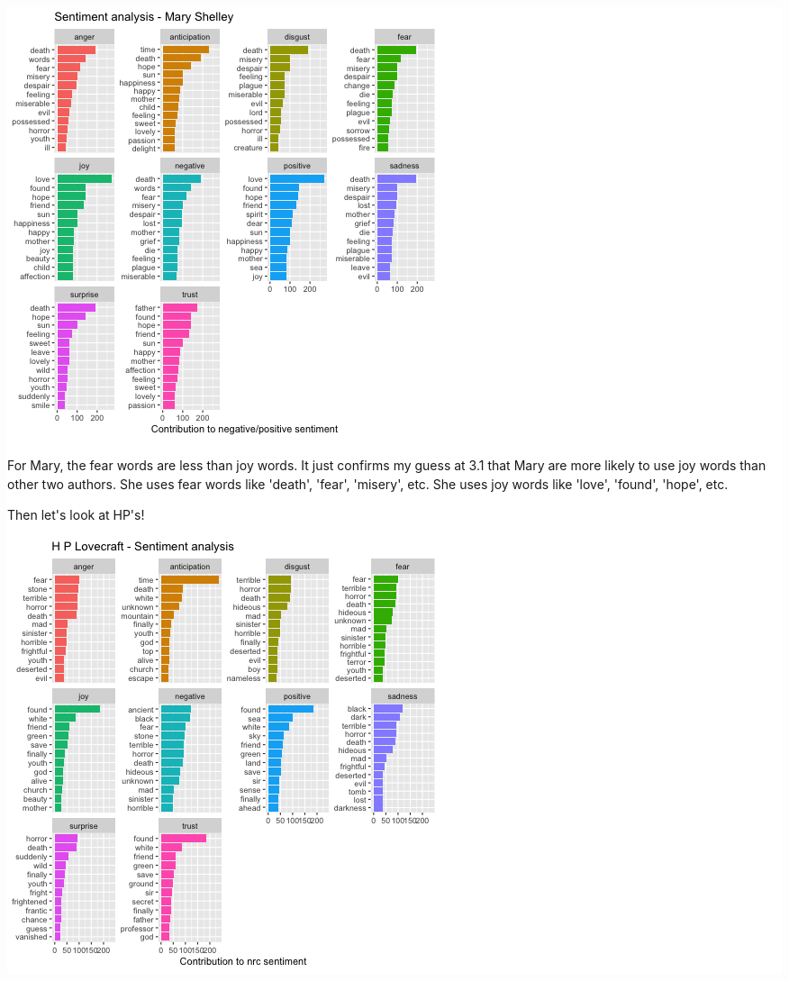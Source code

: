 ![image](figs/sentiment_MS.png)

For Mary, the fear words are less than joy words. It just confirms my guess at 3.1 that Mary are more likely to use joy words than other two authors. She uses fear words like 'death', 'fear', 'misery', etc. She uses joy words like 'love', 'found', 'hope', etc.

Then let's look at HP's!

![image](figs/sentiment_HPL.png)
